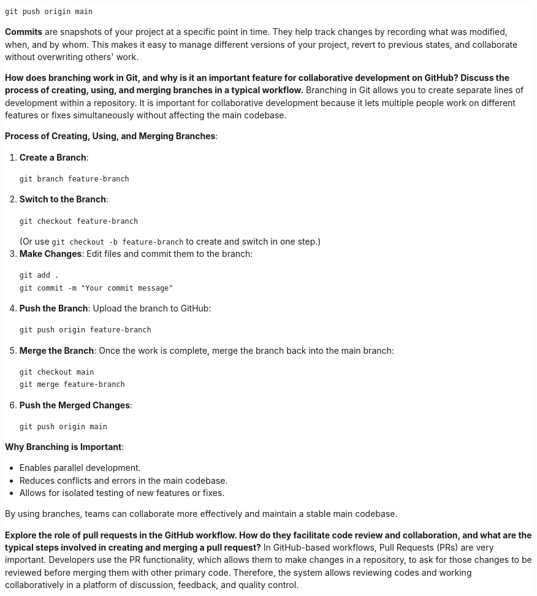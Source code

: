    ```
   git push origin main
   ```

**Commits** are snapshots of your project at a specific point in time. They help track changes by recording what was modified, when, and by whom. This makes it easy to manage different versions of your project, revert to previous states, and collaborate without overwriting others' work.

**How does branching work in Git, and why is it an important feature for collaborative development on GitHub? Discuss the process of creating, using, and merging branches in a typical workflow.**
Branching in Git allows you to create separate lines of development within a repository. It is important for collaborative development because it lets multiple people work on different features or fixes simultaneously without affecting the main codebase.

 **Process of Creating, Using, and Merging Branches**:
1. **Create a Branch**:
   ```
   git branch feature-branch
   ```
2. **Switch to the Branch**:
   ```
   git checkout feature-branch
   ```
   (Or use `git checkout -b feature-branch` to create and switch in one step.)
3. **Make Changes**: Edit files and commit them to the branch:
   ```
   git add .
   git commit -m "Your commit message"
   ```
4. **Push the Branch**: Upload the branch to GitHub:
   ```
   git push origin feature-branch
   ```
5. **Merge the Branch**: Once the work is complete, merge the branch back into the main branch:
   ```
   git checkout main
   git merge feature-branch
   ```
6. **Push the Merged Changes**:
   ```
   git push origin main
   ```

**Why Branching is Important**:
- Enables parallel development.
- Reduces conflicts and errors in the main codebase.
- Allows for isolated testing of new features or fixes.

By using branches, teams can collaborate more effectively and maintain a stable main codebase.

**Explore the role of pull requests in the GitHub workflow. How do they facilitate code review and collaboration, and what are the typical steps involved in creating and merging a pull request?**
In GitHub-based workflows, Pull Requests (PRs) are very important. Developers use the PR functionality, which allows them to make changes in a repository, to ask for those changes to be reviewed before merging them with other primary code. Therefore, the system allows reviewing codes and working collaboratively in a platform of discussion, feedback, and quality control.
